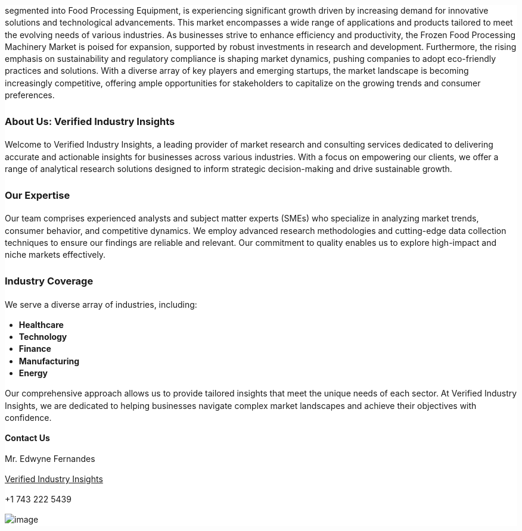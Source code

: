 segmented into Food Processing Equipment, is experiencing significant growth driven by increasing demand for innovative solutions and technological advancements. This market encompasses a wide range of applications and products tailored to meet the evolving needs of various industries. As businesses strive to enhance efficiency and productivity, the Frozen Food Processing Machinery Market is poised for expansion, supported by robust investments in research and development. Furthermore, the rising emphasis on sustainability and regulatory compliance is shaping market dynamics, pushing companies to adopt eco-friendly practices and solutions. With a diverse array of key players and emerging startups, the market landscape is becoming increasingly competitive, offering ample opportunities for stakeholders to capitalize on the growing trends and consumer preferences.</p><h3>About Us: Verified Industry Insights</h3><p>Welcome to Verified Industry Insights, a leading provider of market research and consulting services dedicated to delivering accurate and actionable insights for businesses across various industries. With a focus on empowering our clients, we offer a range of analytical research solutions designed to inform strategic decision-making and drive sustainable growth.</p><h3>Our Expertise</h3><p>Our team comprises experienced analysts and subject matter experts (SMEs) who specialize in analyzing market trends, consumer behavior, and competitive dynamics. We employ advanced research methodologies and cutting-edge data collection techniques to ensure our findings are reliable and relevant. Our commitment to quality enables us to explore high-impact and niche markets effectively.</p><h3>Industry Coverage</h3><p>We serve a diverse array of industries, including:</p><ul><li><strong>Healthcare</strong></li><li><strong>Technology</strong></li><li><strong>Finance</strong></li><li><strong>Manufacturing</strong></li><li><strong>Energy</strong></li></ul><p>Our comprehensive approach allows us to provide tailored insights that meet the unique needs of each sector. At Verified Industry Insights, we are dedicated to helping businesses navigate complex market landscapes and achieve their objectives with confidence.</p><p><strong>Contact Us</strong></p><p>Mr. Edwyne Fernandes</p><p><a href="https://www.verifiedindustryinsights.com/">Verified Industry Insights</a></p><p>+1 743 222 5439</p>
![image](https://github.com/user-attachments/assets/d2787542-702e-4bf5-90bf-445ae90711fc)
